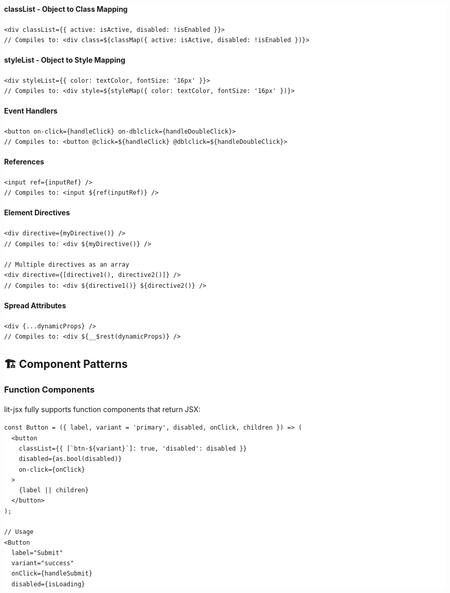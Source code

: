 #### classList - Object to Class Mapping

```tsx
<div classList={{ active: isActive, disabled: !isEnabled }}>
// Compiles to: <div class=${classMap({ active: isActive, disabled: !isEnabled })}>
```

#### styleList - Object to Style Mapping

```tsx
<div styleList={{ color: textColor, fontSize: '16px' }}>
// Compiles to: <div style=${styleMap({ color: textColor, fontSize: '16px' })}>
```

#### Event Handlers

```tsx
<button on-click={handleClick} on-dblclick={handleDoubleClick}>
// Compiles to: <button @click=${handleClick} @dblclick=${handleDoubleClick}>
```

#### References

```tsx
<input ref={inputRef} />
// Compiles to: <input ${ref(inputRef)} />
```

#### Element Directives

```tsx
<div directive={myDirective()} />
// Compiles to: <div ${myDirective()} />

// Multiple directives as an array
<div directive={[directive1(), directive2()]} />
// Compiles to: <div ${directive1()} ${directive2()} />
```

#### Spread Attributes

```tsx
<div {...dynamicProps} />
// Compiles to: <div ${__$rest(dynamicProps)} />
```

## 🏗️ Component Patterns

### Function Components

lit-jsx fully supports function components that return JSX:

```tsx
const Button = ({ label, variant = 'primary', disabled, onClick, children }) => (
  <button
    classList={{ [`btn-${variant}`]: true, 'disabled': disabled }}
    disabled={as.bool(disabled)}
    on-click={onClick}
  >
    {label || children}
  </button>
);

// Usage
<Button
  label="Submit"
  variant="success"
  onClick={handleSubmit}
  disabled={isLoading}
```